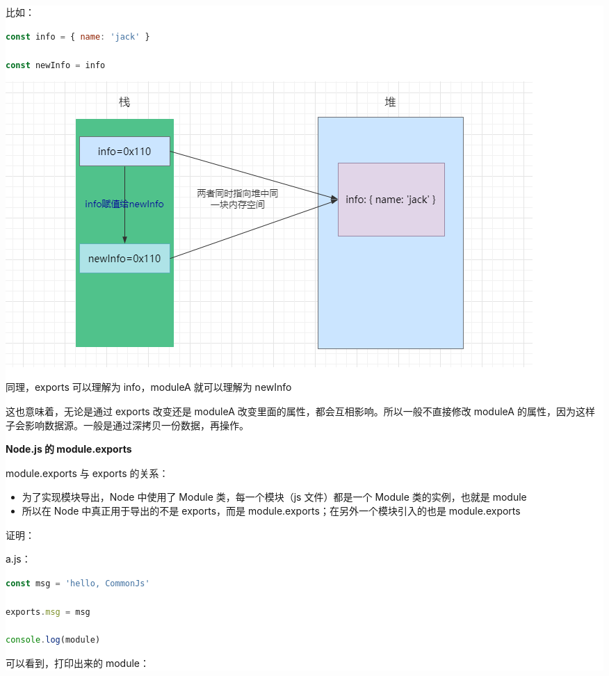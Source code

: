 比如：

```js
const info = { name: 'jack' }

const newInfo = info
```

![](/imgs/img12.png)

同理，exports 可以理解为 info，moduleA 就可以理解为 newInfo

这也意味着，无论是通过 exports 改变还是 moduleA 改变里面的属性，都会互相影响。所以一般不直接修改 moduleA 的属性，因为这样子会影响数据源。一般是通过深拷贝一份数据，再操作。



**Node.js 的 module.exports**

module.exports 与 exports 的关系：

- 为了实现模块导出，Node 中使用了 Module 类，每一个模块（js 文件）都是一个 Module 类的实例，也就是 module
- 所以在 Node 中真正用于导出的不是 exports，而是 module.exports；在另外一个模块引入的也是 module.exports

证明：

a.js：

```js
const msg = 'hello, CommonJs'

exports.msg = msg

console.log(module)
```

可以看到，打印出来的 module：
